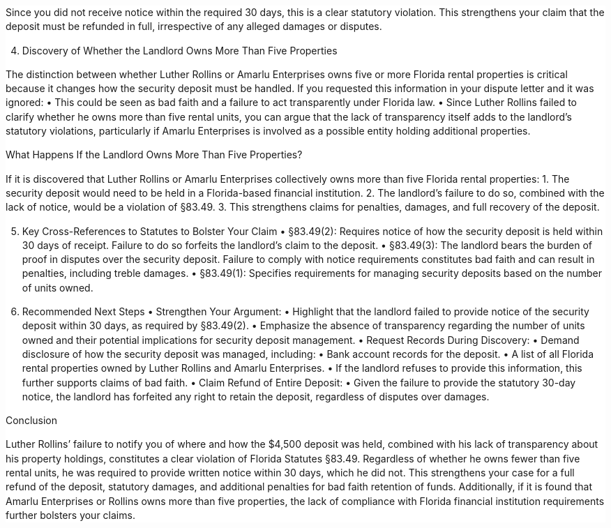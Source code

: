 Since you did not receive notice within the required 30 days, this is a clear statutory violation. This strengthens your claim that the deposit must be refunded in full, irrespective of any alleged damages or disputes.

4. Discovery of Whether the Landlord Owns More Than Five Properties

The distinction between whether Luther Rollins or Amarlu Enterprises owns five or more Florida rental properties is critical because it changes how the security deposit must be handled. If you requested this information in your dispute letter and it was ignored:
	•	This could be seen as bad faith and a failure to act transparently under Florida law.
	•	Since Luther Rollins failed to clarify whether he owns more than five rental units, you can argue that the lack of transparency itself adds to the landlord’s statutory violations, particularly if Amarlu Enterprises is involved as a possible entity holding additional properties.

What Happens If the Landlord Owns More Than Five Properties?

If it is discovered that Luther Rollins or Amarlu Enterprises collectively owns more than five Florida rental properties:
	1.	The security deposit would need to be held in a Florida-based financial institution.
	2.	The landlord’s failure to do so, combined with the lack of notice, would be a violation of §83.49.
	3.	This strengthens claims for penalties, damages, and full recovery of the deposit.

5. Key Cross-References to Statutes to Bolster Your Claim
	•	§83.49(2): Requires notice of how the security deposit is held within 30 days of receipt. Failure to do so forfeits the landlord’s claim to the deposit.
	•	§83.49(3): The landlord bears the burden of proof in disputes over the security deposit. Failure to comply with notice requirements constitutes bad faith and can result in penalties, including treble damages.
	•	§83.49(1): Specifies requirements for managing security deposits based on the number of units owned.

6. Recommended Next Steps
	•	Strengthen Your Argument:
	•	Highlight that the landlord failed to provide notice of the security deposit within 30 days, as required by §83.49(2).
	•	Emphasize the absence of transparency regarding the number of units owned and their potential implications for security deposit management.
	•	Request Records During Discovery:
	•	Demand disclosure of how the security deposit was managed, including:
	•	Bank account records for the deposit.
	•	A list of all Florida rental properties owned by Luther Rollins and Amarlu Enterprises.
	•	If the landlord refuses to provide this information, this further supports claims of bad faith.
	•	Claim Refund of Entire Deposit:
	•	Given the failure to provide the statutory 30-day notice, the landlord has forfeited any right to retain the deposit, regardless of disputes over damages.

Conclusion

Luther Rollins’ failure to notify you of where and how the $4,500 deposit was held, combined with his lack of transparency about his property holdings, constitutes a clear violation of Florida Statutes §83.49. Regardless of whether he owns fewer than five rental units, he was required to provide written notice within 30 days, which he did not. This strengthens your case for a full refund of the deposit, statutory damages, and additional penalties for bad faith retention of funds. Additionally, if it is found that Amarlu Enterprises or Rollins owns more than five properties, the lack of compliance with Florida financial institution requirements further bolsters your claims.
